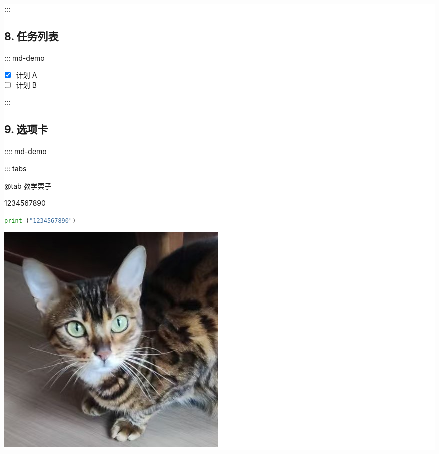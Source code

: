 
:::

## 8. 任务列表

::: md-demo

- [x] 计划 A
- [ ] 计划 B

:::



## 9. 选项卡

:::: md-demo

::: tabs

@tab 教学栗子

1234567890

```python
print ("1234567890")
```



![阿尔法](./article-typora.assets/阿尔法.jpg)





